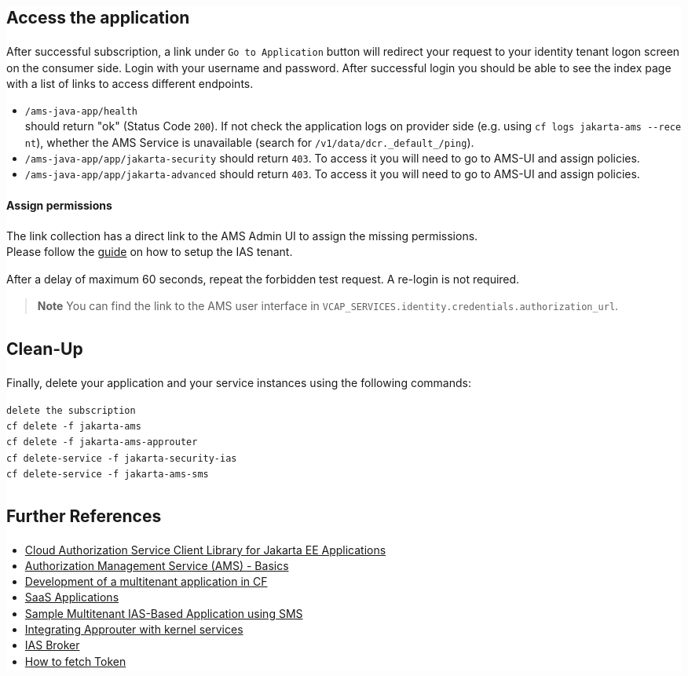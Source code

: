 ## Access the application
After successful subscription, a link under `Go to Application` button will redirect your request to your identity tenant logon screen on the consumer side. Login with your username and password.
After successful login you should be able to see the index page with a list of links to access different endpoints.
- `/ams-java-app/health` <br>should return "ok" (Status Code `200`). If not check the application logs on provider side (e.g. using `cf logs jakarta-ams --recent`), whether the AMS Service is unavailable (search for `/v1/data/dcr._default_/ping`).
- `/ams-java-app/app/jakarta-security` should return `403`. To access it you will need to go to AMS-UI and assign policies.
- `/ams-java-app/app/jakarta-advanced` should return `403`. To access it you will need to go to AMS-UI and assign policies.


#### Assign permissions
The link collection has a direct link to the AMS Admin UI to assign the missing permissions. <br>Please follow the [guide](https://github.wdf.sap.corp/pages/CPSecurity/ams-docu/docs/Overview/HowTo_AMSConfig) on how to setup the IAS tenant.  

After a delay of maximum 60 seconds, repeat the forbidden test request. A re-login is not required.

> **Note** You can find the link to the AMS user interface in ``VCAP_SERVICES.identity.credentials.authorization_url``.

## Clean-Up
Finally, delete your application and your service instances using the following commands:
```
delete the subscription
cf delete -f jakarta-ams
cf delete -f jakarta-ams-approuter
cf delete-service -f jakarta-security-ias
cf delete-service -f jakarta-ams-sms
```

## Further References
- [Cloud Authorization Service Client Library for Jakarta EE Applications](https://github.wdf.sap.corp/CPSecurity/cloud-authorization-client-library-java/tree/master-1x/jakarta-ams)
- [Authorization Management Service (AMS) - Basics](https://github.wdf.sap.corp/pages/CPSecurity/AMS/Overview/AMS_basics/)
- [Development of a multitenant application in CF](https://pages.github.tools.sap/KernelServices/adoption-guide/cf-sample-app)
- [SaaS Applications](https://pages.github.tools.sap/KernelServices/zones-cookbook/build-on-app)
- [Sample Multitenant IAS-Based Application using SMS](https://github.wdf.sap.corp/CF-PROVISIONING/sample-saas-sms-applications)
- [Integrating Approuter with kernel services](https://github.wdf.sap.corp/CPSecurity/Knowledge-Base/blob/92294ebfdcf27c640bc623e806c5ed93af13b57a/06_Architecture/Identity_Service/approuter.md)
- [IAS Broker](https://github.wdf.sap.corp/CPSecurity/IAS-Broker)
- [How to fetch Token](https://github.com/SAP/cloud-security-xsuaa-integration/blob/main/docs/HowToFetchToken.md)

